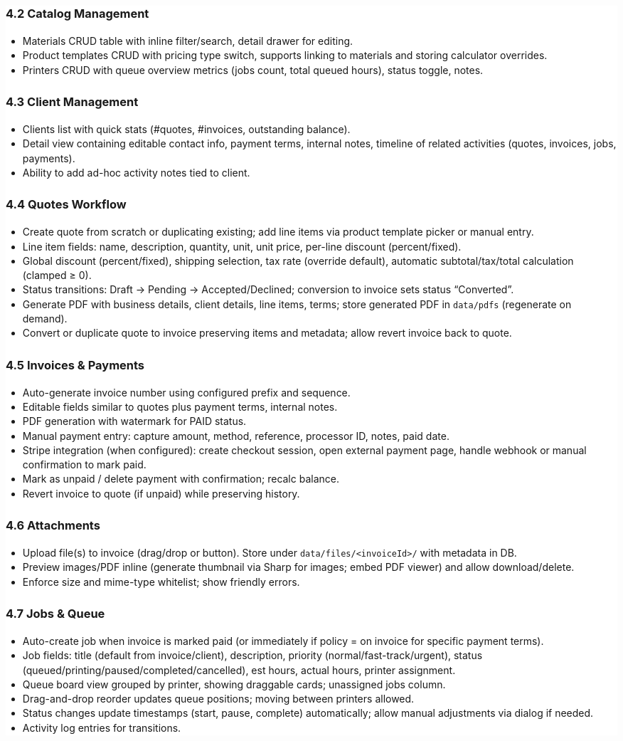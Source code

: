 ### 4.2 Catalog Management

- Materials CRUD table with inline filter/search, detail drawer for editing.
- Product templates CRUD with pricing type switch, supports linking to materials and storing calculator overrides.
- Printers CRUD with queue overview metrics (jobs count, total queued hours), status toggle, notes.

### 4.3 Client Management

- Clients list with quick stats (#quotes, #invoices, outstanding balance).
- Detail view containing editable contact info, payment terms, internal notes, timeline of related activities (quotes, invoices, jobs, payments).
- Ability to add ad-hoc activity notes tied to client.

### 4.4 Quotes Workflow

- Create quote from scratch or duplicating existing; add line items via product template picker or manual entry.
- Line item fields: name, description, quantity, unit, unit price, per-line discount (percent/fixed).
- Global discount (percent/fixed), shipping selection, tax rate (override default), automatic subtotal/tax/total calculation (clamped ≥ 0).
- Status transitions: Draft → Pending → Accepted/Declined; conversion to invoice sets status “Converted”.
- Generate PDF with business details, client details, line items, terms; store generated PDF in `data/pdfs` (regenerate on demand).
- Convert or duplicate quote to invoice preserving items and metadata; allow revert invoice back to quote.

### 4.5 Invoices & Payments

- Auto-generate invoice number using configured prefix and sequence.
- Editable fields similar to quotes plus payment terms, internal notes.
- PDF generation with watermark for PAID status.
- Manual payment entry: capture amount, method, reference, processor ID, notes, paid date.
- Stripe integration (when configured): create checkout session, open external payment page, handle webhook or manual confirmation to mark paid.
- Mark as unpaid / delete payment with confirmation; recalc balance.
- Revert invoice to quote (if unpaid) while preserving history.

### 4.6 Attachments

- Upload file(s) to invoice (drag/drop or button). Store under `data/files/<invoiceId>/` with metadata in DB.
- Preview images/PDF inline (generate thumbnail via Sharp for images; embed PDF viewer) and allow download/delete.
- Enforce size and mime-type whitelist; show friendly errors.

### 4.7 Jobs & Queue

- Auto-create job when invoice is marked paid (or immediately if policy = on invoice for specific payment terms).
- Job fields: title (default from invoice/client), description, priority (normal/fast-track/urgent), status (queued/printing/paused/completed/cancelled), est hours, actual hours, printer assignment.
- Queue board view grouped by printer, showing draggable cards; unassigned jobs column.
- Drag-and-drop reorder updates queue positions; moving between printers allowed.
- Status changes update timestamps (start, pause, complete) automatically; allow manual adjustments via dialog if needed.
- Activity log entries for transitions.
